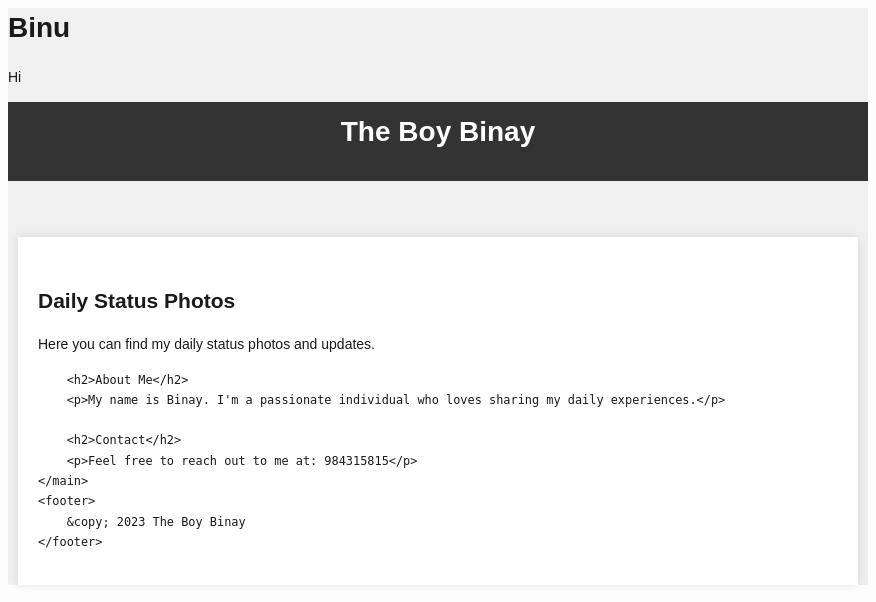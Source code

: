 # Binu
Hi
<!DOCTYPE html>
<html>
<head>
    <title>The Boy Binay</title>
    <style>
        body {
            font-family: Arial, sans-serif;
            margin: 0;
            padding: 0;
            background-color: #f0f0f0;
        }
        header {
            background-color: #333;
            color: white;
            text-align: center;
            padding: 10px;
        }
        main {
            max-width: 800px;
            margin: 20px auto;
            padding: 20px;
            background-color: white;
            box-shadow: 0px 0px 10px rgba(0, 0, 0, 0.1);
        }
        h1 {
            margin-top: 0;
        }
        footer {
            text-align: center;
            padding: 10px;
            background-color: #333;
            color: white;
        }
    </style>
</head>
<body>
    <header>
        <h1>The Boy Binay</h1>
    </header>
    <main>
        <h2>Daily Status Photos</h2>
        <p>Here you can find my daily status photos and updates.</p>
        <!-- You can add your daily status photos here -->

        <h2>About Me</h2>
        <p>My name is Binay. I'm a passionate individual who loves sharing my daily experiences.</p>

        <h2>Contact</h2>
        <p>Feel free to reach out to me at: 984315815</p>
    </main>
    <footer>
        &copy; 2023 The Boy Binay
    </footer>
</body>
</html>
